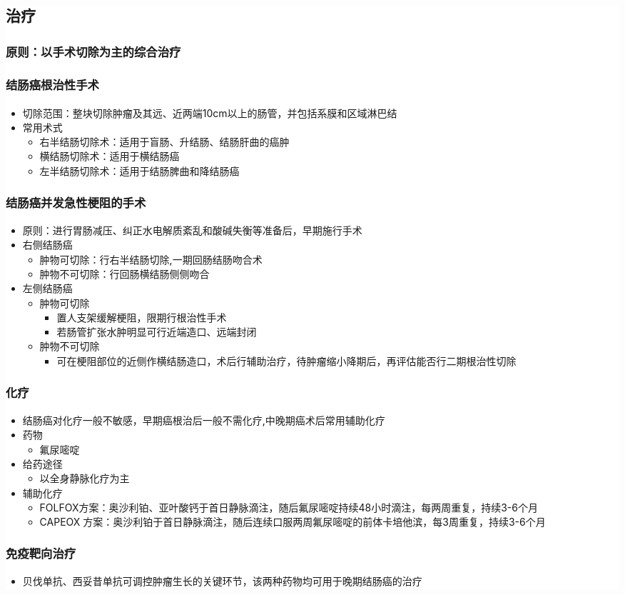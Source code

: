 ## 治疗
### 原则：以手术切除为主的综合治疗
### 结肠癌根治性手术
- 切除范围：整块切除肿瘤及其远、近两端10cm以上的肠管，并包括系膜和区域淋巴结
- 常用术式
  - 右半结肠切除术：适用于盲肠、升结肠、结肠肝曲的癌肿
  - 横结肠切除术：适用于横结肠癌
  - 左半结肠切除术：适用于结肠脾曲和降结肠癌
### 结肠癌并发急性梗阻的手术
- 原则：进行胃肠减压、纠正水电解质紊乱和酸碱失衡等准备后，早期施行手术
- 右侧结肠癌
  - 肿物可切除：行右半结肠切除,一期回肠结肠吻合术
  - 肿物不可切除：行回肠横结肠侧侧吻合
- 左侧结肠癌
  - 肿物可切除
    - 置人支架缓解梗阻，限期行根治性手术
    - 若肠管扩张水肿明显可行近端造口、远端封闭
  - 肿物不可切除
    - 可在梗阻部位的近侧作横结肠造口，术后行辅助治疗，待肿瘤缩小降期后，再评估能否行二期根治性切除
### 化疗
- 结肠癌对化疗一般不敏感，早期癌根治后一般不需化疗,中晚期癌术后常用辅助化疗
- 药物
  - 氟尿嘧啶
- 给药途径
  - 以全身静脉化疗为主
- 辅助化疗
  - FOLFOX方案：奥沙利铂、亚叶酸钙于首日静脉滴注，随后氟尿嘧啶持续48小时滴注，每两周重复，持续3-6个月
  - CAPEOX 方案：奥沙利铂于首日静脉滴注，随后连续口服两周氟尿嘧啶的前体卡培他滨，每3周重复，持续3-6个月
### 免疫靶向治疗
- 贝伐单抗、西妥昔单抗可调控肿瘤生长的关键环节，该两种药物均可用于晚期结肠癌的治疗